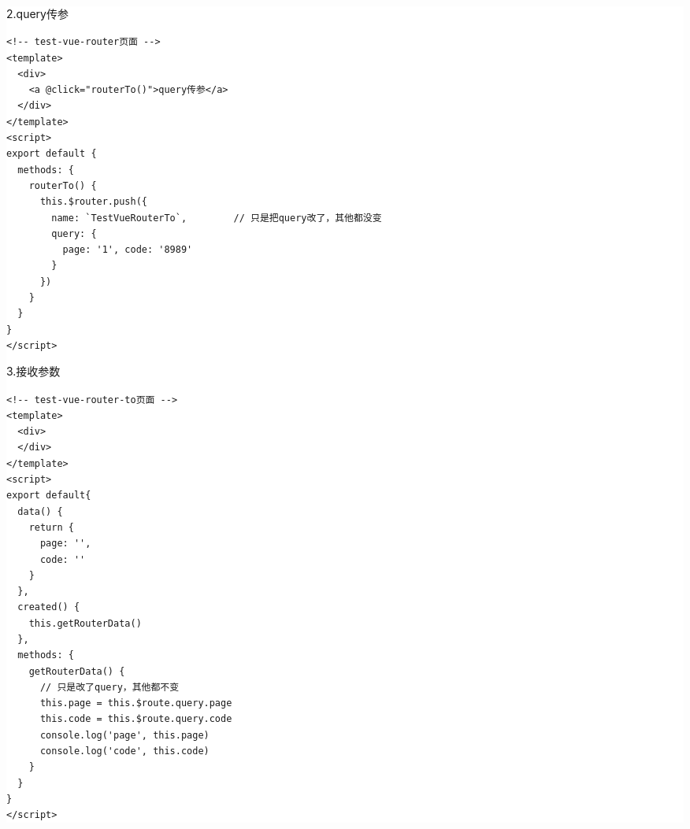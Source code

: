 2.query传参

```vue
<!-- test-vue-router页面 -->
<template>
  <div>
    <a @click="routerTo()">query传参</a>
  </div>
</template>
<script>
export default {
  methods: {
    routerTo() {
      this.$router.push({
        name: `TestVueRouterTo`,　　　　　// 只是把query改了，其他都没变
        query: {
          page: '1', code: '8989'
        }
      })
    }
  }
}
</script>
```

3.接收参数

```vue
<!-- test-vue-router-to页面 -->
<template>
  <div>
  </div>
</template>
<script>
export default{
  data() {
    return {
      page: '',
      code: ''
    }
  },
  created() {
    this.getRouterData()
  },
  methods: {
    getRouterData() {
      // 只是改了query，其他都不变
      this.page = this.$route.query.page
      this.code = this.$route.query.code
      console.log('page', this.page)
      console.log('code', this.code)
    }
  }
}
</script>
```
